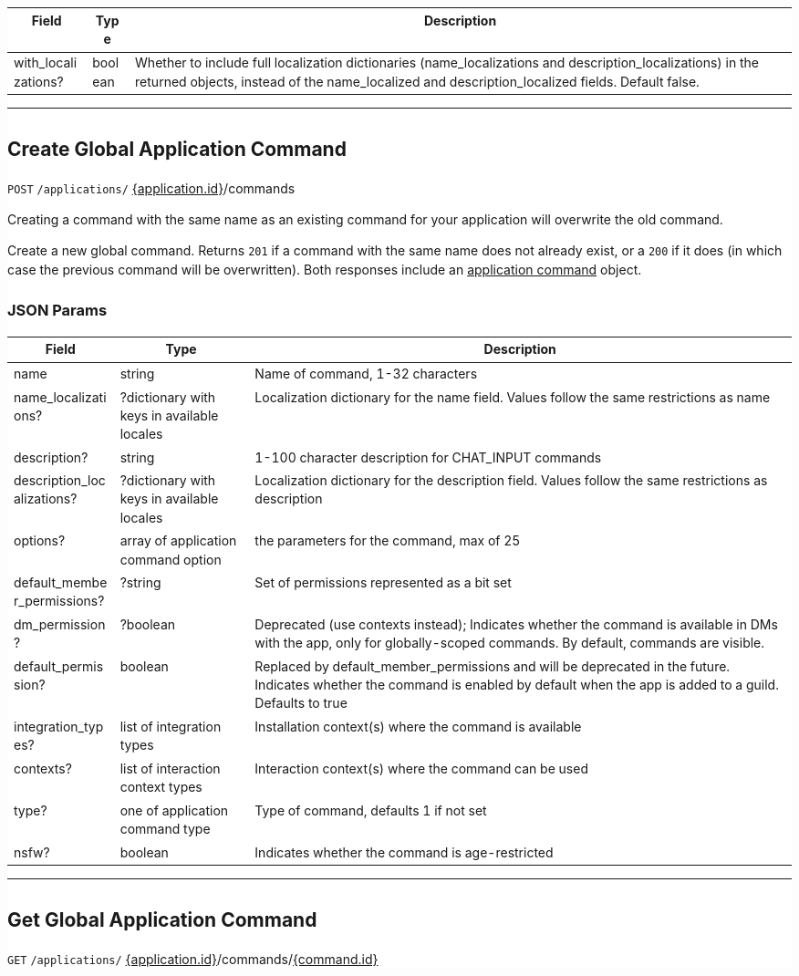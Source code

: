 Field | Type | Description
--- | --- | ---
with_localizations? | boolean | Whether to include full localization dictionaries (name_localizations and description_localizations) in the returned objects, instead of the name_localized and description_localized fields. Default false.



---

## Create Global Application Command

`POST` `/applications/` [{application.id}](/docs/resources/application#application-object)/commands

Creating a command with the same name as an existing command for your application will overwrite the old command.

Create a new global command. Returns `201` if a command with the same name does not already exist, or a `200` if it does (in which case the previous command will be overwritten). Both responses include an [application command](/docs/interactions/application-commands#application-command-object) object.


### JSON Params

Field | Type | Description
--- | --- | ---
name | string | Name of command, 1-32 characters
name_localizations? | ?dictionary with keys in available locales | Localization dictionary for the name field. Values follow the same restrictions as name
description? | string | 1-100 character description for CHAT_INPUT commands
description_localizations? | ?dictionary with keys in available locales | Localization dictionary for the description field. Values follow the same restrictions as description
options? | array of application command option | the parameters for the command, max of 25
default_member_permissions? | ?string | Set of permissions represented as a bit set
dm_permission? | ?boolean | Deprecated (use contexts instead); Indicates whether the command is available in DMs with the app, only for globally-scoped commands. By default, commands are visible.
default_permission? | boolean | Replaced by default_member_permissions and will be deprecated in the future. Indicates whether the command is enabled by default when the app is added to a guild. Defaults to true
integration_types? | list of integration types | Installation context(s) where the command is available
contexts? | list of interaction context types | Interaction context(s) where the command can be used
type? | one of application command type | Type of command, defaults 1 if not set
nsfw? | boolean | Indicates whether the command is age-restricted



---

## Get Global Application Command

`GET` `/applications/` [{application.id}](/docs/resources/application#application-object)/commands/[{command.id}](/docs/interactions/application-commands#application-command-object)
